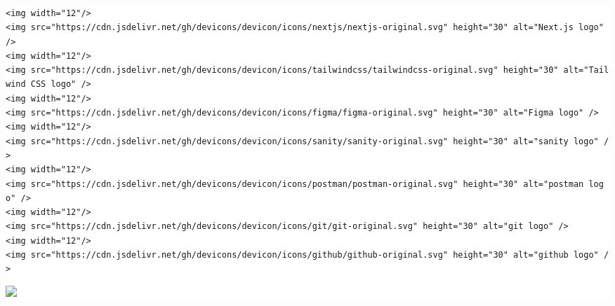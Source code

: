     <img width="12"/>
    <img src="https://cdn.jsdelivr.net/gh/devicons/devicon/icons/nextjs/nextjs-original.svg" height="30" alt="Next.js logo" />
    <img width="12"/>
    <img src="https://cdn.jsdelivr.net/gh/devicons/devicon/icons/tailwindcss/tailwindcss-original.svg" height="30" alt="Tailwind CSS logo" />
    <img width="12"/>
    <img src="https://cdn.jsdelivr.net/gh/devicons/devicon/icons/figma/figma-original.svg" height="30" alt="Figma logo" />   
    <img width="12"/>
    <img src="https://cdn.jsdelivr.net/gh/devicons/devicon/icons/sanity/sanity-original.svg" height="30" alt="sanity logo" />
    <img width="12"/>
    <img src="https://cdn.jsdelivr.net/gh/devicons/devicon/icons/postman/postman-original.svg" height="30" alt="postman logo" />
    <img width="12"/>
    <img src="https://cdn.jsdelivr.net/gh/devicons/devicon/icons/git/git-original.svg" height="30" alt="git logo" />
    <img width="12"/>
    <img src="https://cdn.jsdelivr.net/gh/devicons/devicon/icons/github/github-original.svg" height="30" alt="github logo" />
</div>


<img width="100%" src="https://capsule-render.vercel.app/api?type=waving&color=FF0000&height=120&section=footer"/>
